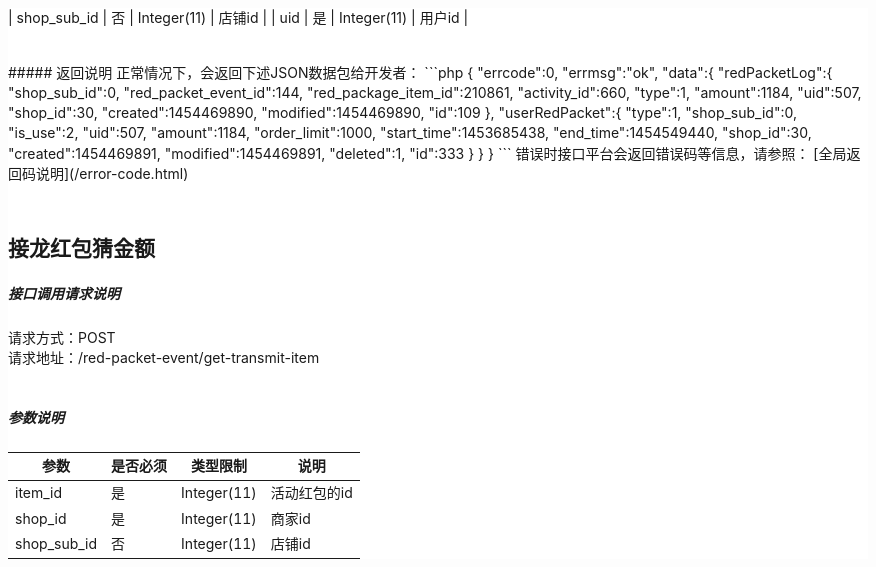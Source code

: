 | shop_sub_id | 否 | Integer(11) | 店铺id |
| uid | 是 | Integer(11) | 用户id |

<br  />
##### 返回说明
正常情况下，会返回下述JSON数据包给开发者：
```php
{
    "errcode":0,
    "errmsg":"ok",
    "data":{
        "redPacketLog":{
            "shop_sub_id":0,
            "red_packet_event_id":144,
            "red_package_item_id":210861,
            "activity_id":660,
            "type":1,
            "amount":1184,
            "uid":507,
            "shop_id":30,
            "created":1454469890,
            "modified":1454469890,
            "id":109
        },
        "userRedPacket":{
            "type":1,
            "shop_sub_id":0,
            "is_use":2,
            "uid":507,
            "amount":1184,
            "order_limit":1000,
            "start_time":1453685438,
            "end_time":1454549440,
            "shop_id":30,
            "created":1454469891,
            "modified":1454469891,
            "deleted":1,
            "id":333
        }
    }
}
```
错误时接口平台会返回错误码等信息，请参照：
[全局返回码说明](/error-code.html)
<br  /><br  />



## __接龙红包猜金额__
##### 接口调用请求说明
请求方式：POST
<br  />
请求地址：/red-packet-event/get-transmit-item
<br  /><br  />
##### 参数说明
| 参数 | 是否必须 | 类型限制 | 说明 |
| -- | -- | -- | -- |
| item_id | 是 | Integer(11) | 活动红包的id |
| shop_id | 是 | Integer(11) | 商家id |
| shop_sub_id | 否 | Integer(11) | 店铺id |